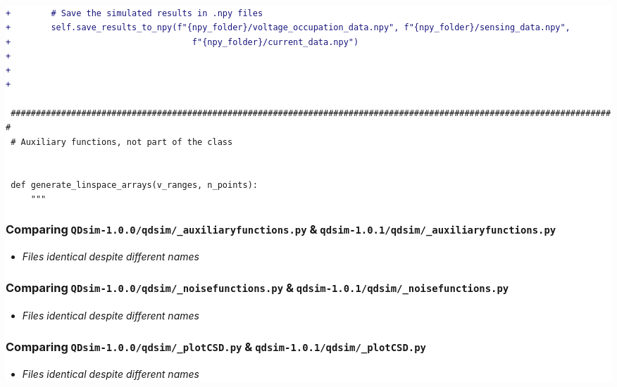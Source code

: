 ```diff
+        # Save the simulated results in .npy files
+        self.save_results_to_npy(f"{npy_folder}/voltage_occupation_data.npy", f"{npy_folder}/sensing_data.npy",
+                                    f"{npy_folder}/current_data.npy")
+
+
+
 
 ########################################################################################################################
 # Auxiliary functions, not part of the class
 
 
 def generate_linspace_arrays(v_ranges, n_points):
     """
```

### Comparing `QDsim-1.0.0/qdsim/_auxiliaryfunctions.py` & `qdsim-1.0.1/qdsim/_auxiliaryfunctions.py`

 * *Files identical despite different names*

### Comparing `QDsim-1.0.0/qdsim/_noisefunctions.py` & `qdsim-1.0.1/qdsim/_noisefunctions.py`

 * *Files identical despite different names*

### Comparing `QDsim-1.0.0/qdsim/_plotCSD.py` & `qdsim-1.0.1/qdsim/_plotCSD.py`

 * *Files identical despite different names*

